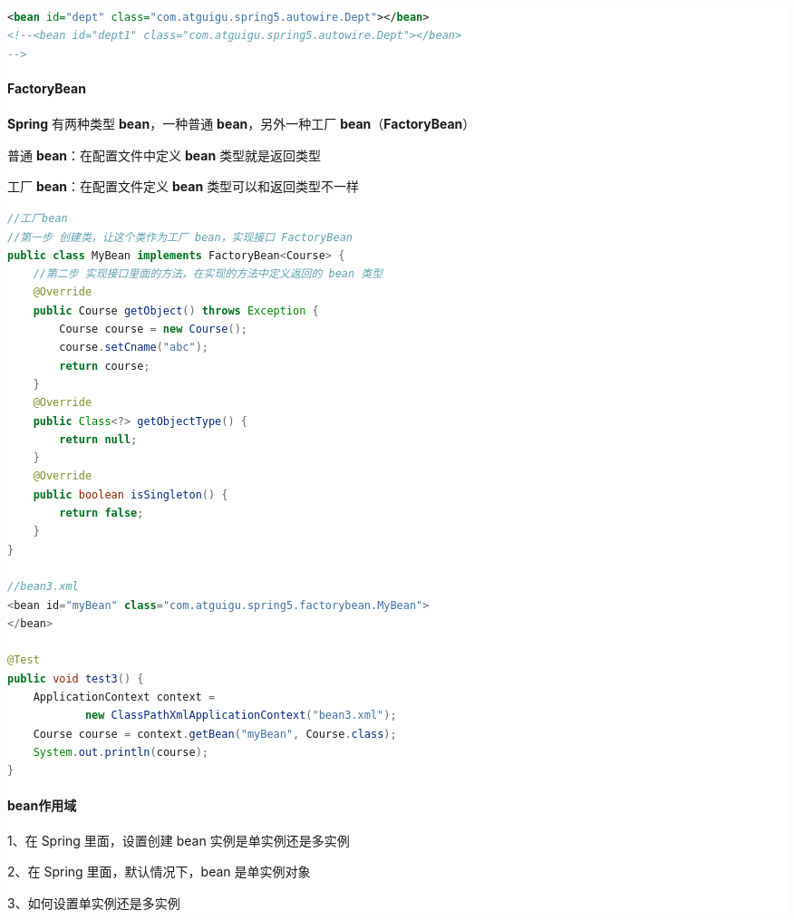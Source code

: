 ```xml
<bean id="dept" class="com.atguigu.spring5.autowire.Dept"></bean>    
<!--<bean id="dept1" class="com.atguigu.spring5.autowire.Dept"></bean>
-->
```

#### FactoryBean

**Spring** 有两种类型 **bean**，一种普通 **bean**，另外一种工厂 **bean**（**FactoryBean**） 

普通 **bean**：在配置文件中定义 **bean** 类型就是返回类型

工厂 **bean**：在配置文件定义 **bean** 类型可以和返回类型不一样

```java
//工厂bean
//第一步 创建类，让这个类作为工厂 bean，实现接口 FactoryBean
public class MyBean implements FactoryBean<Course> { 
    //第二步 实现接口里面的方法，在实现的方法中定义返回的 bean 类型
    @Override 
    public Course getObject() throws Exception { 
        Course course = new Course(); 
        course.setCname("abc"); 
        return course; 
    } 
    @Override 
    public Class<?> getObjectType() { 
        return null; 
    } 
    @Override 
    public boolean isSingleton() { 
        return false; 
    } 
} 

//bean3.xml
<bean id="myBean" class="com.atguigu.spring5.factorybean.MyBean"> 
</bean> 

@Test 
public void test3() { 
    ApplicationContext context = 
            new ClassPathXmlApplicationContext("bean3.xml"); 
    Course course = context.getBean("myBean", Course.class); 
    System.out.println(course); 
} 
```

#### bean作用域

1、在 Spring 里面，设置创建 bean 实例是单实例还是多实例

2、在 Spring 里面，默认情况下，bean 是单实例对象

3、如何设置单实例还是多实例
